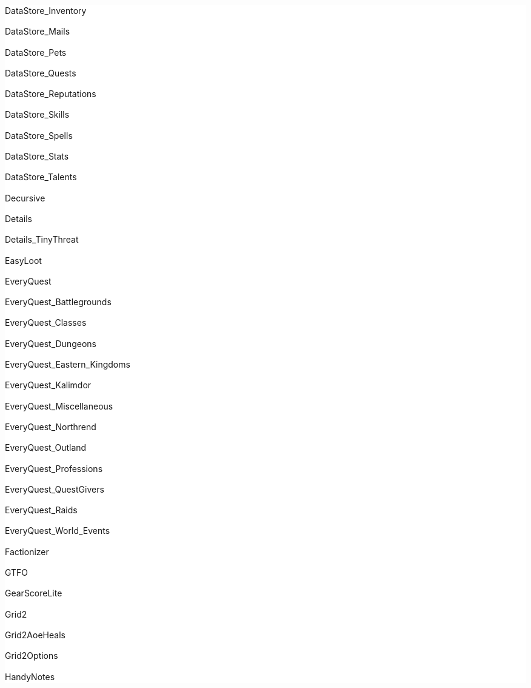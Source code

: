   DataStore_Inventory
  
  DataStore_Mails
  
  DataStore_Pets
  
  DataStore_Quests
  
  DataStore_Reputations
  
  DataStore_Skills
  
  DataStore_Spells
  
  DataStore_Stats
  
  DataStore_Talents
  
  Decursive
  
  Details
  
  Details_TinyThreat
  
  EasyLoot
  
  EveryQuest
  
  EveryQuest_Battlegrounds
  
  EveryQuest_Classes
  
  EveryQuest_Dungeons
  
  EveryQuest_Eastern_Kingdoms
  
  EveryQuest_Kalimdor
  
  EveryQuest_Miscellaneous
  
  EveryQuest_Northrend
  
  EveryQuest_Outland
  
  EveryQuest_Professions
  
  EveryQuest_QuestGivers
  
  EveryQuest_Raids
  
  EveryQuest_World_Events
  
  Factionizer
  
  GTFO
  
  GearScoreLite
  
  Grid2
  
  Grid2AoeHeals
  
  Grid2Options
  
  HandyNotes
  